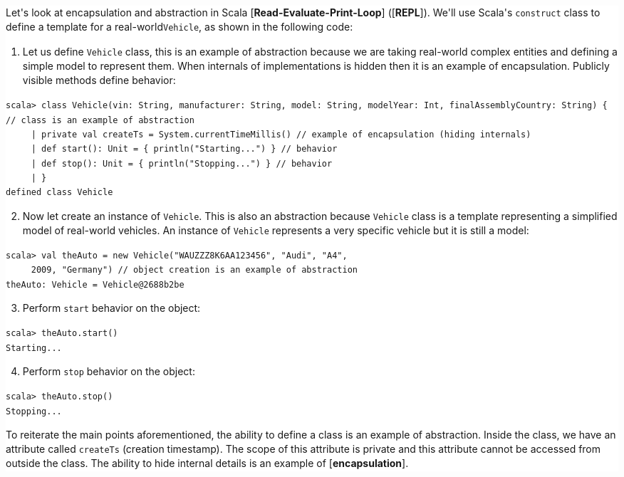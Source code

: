 

Let\'s look at encapsulation and abstraction in Scala
[**Read-Evaluate-Print-Loop**] ([**REPL**]). We\'ll
use Scala\'s `construct` class to define a template for a
real-world`Vehicle`, as shown in the following code:


1.  Let us define `Vehicle` class, this is an example of
    abstraction because we are taking real-world complex entities and
    defining a simple model to represent them. When internals of
    implementations is hidden then it is an example of encapsulation.
    Publicly visible methods define behavior:


```
scala> class Vehicle(vin: String, manufacturer: String, model: String, modelYear: Int, finalAssemblyCountry: String) { // class is an example of abstraction
     | private val createTs = System.currentTimeMillis() // example of encapsulation (hiding internals)
     | def start(): Unit = { println("Starting...") } // behavior
     | def stop(): Unit = { println("Stopping...") } // behavior
     | }
defined class Vehicle
```

2.  Now let create an instance of `Vehicle`. This is also an
    abstraction because `Vehicle` class is a template
    representing a simplified model of real-world vehicles. An instance
    of `Vehicle` represents a very specific vehicle but it is
    still a model:


```
scala> val theAuto = new Vehicle("WAUZZZ8K6AA123456", "Audi", "A4", 
     2009, "Germany") // object creation is an example of abstraction
theAuto: Vehicle = Vehicle@2688b2be
```

3.  Perform `start` behavior on the object:


```
scala> theAuto.start()
Starting...
```

4.  Perform `stop` behavior on the object:


```
scala> theAuto.stop()
Stopping...
```

To reiterate the main points aforementioned, the ability to define a
class is an example of abstraction. Inside the class, we have an
attribute called `createTs` (creation timestamp). The scope of
this attribute is private and this attribute cannot be accessed from
outside the class. The ability to hide internal details is an example of
[**encapsulation**].
